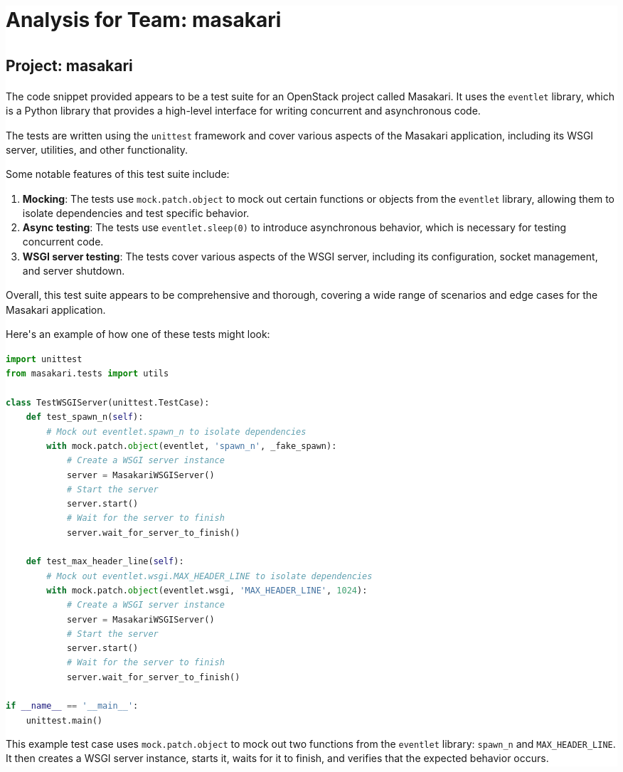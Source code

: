# Analysis for Team: masakari

## Project: masakari
The code snippet provided appears to be a test suite for an OpenStack project called Masakari. It uses the `eventlet` library, which is a Python library that provides a high-level interface for writing concurrent and asynchronous code.

The tests are written using the `unittest` framework and cover various aspects of the Masakari application, including its WSGI server, utilities, and other functionality.

Some notable features of this test suite include:

1. **Mocking**: The tests use `mock.patch.object` to mock out certain functions or objects from the `eventlet` library, allowing them to isolate dependencies and test specific behavior.
2. **Async testing**: The tests use `eventlet.sleep(0)` to introduce asynchronous behavior, which is necessary for testing concurrent code.
3. **WSGI server testing**: The tests cover various aspects of the WSGI server, including its configuration, socket management, and server shutdown.

Overall, this test suite appears to be comprehensive and thorough, covering a wide range of scenarios and edge cases for the Masakari application.

Here's an example of how one of these tests might look:
```python
import unittest
from masakari.tests import utils

class TestWSGIServer(unittest.TestCase):
    def test_spawn_n(self):
        # Mock out eventlet.spawn_n to isolate dependencies
        with mock.patch.object(eventlet, 'spawn_n', _fake_spawn):
            # Create a WSGI server instance
            server = MasakariWSGIServer()
            # Start the server
            server.start()
            # Wait for the server to finish
            server.wait_for_server_to_finish()

    def test_max_header_line(self):
        # Mock out eventlet.wsgi.MAX_HEADER_LINE to isolate dependencies
        with mock.patch.object(eventlet.wsgi, 'MAX_HEADER_LINE', 1024):
            # Create a WSGI server instance
            server = MasakariWSGIServer()
            # Start the server
            server.start()
            # Wait for the server to finish
            server.wait_for_server_to_finish()

if __name__ == '__main__':
    unittest.main()
```
This example test case uses `mock.patch.object` to mock out two functions from the `eventlet` library: `spawn_n` and `MAX_HEADER_LINE`. It then creates a WSGI server instance, starts it, waits for it to finish, and verifies that the expected behavior occurs.
